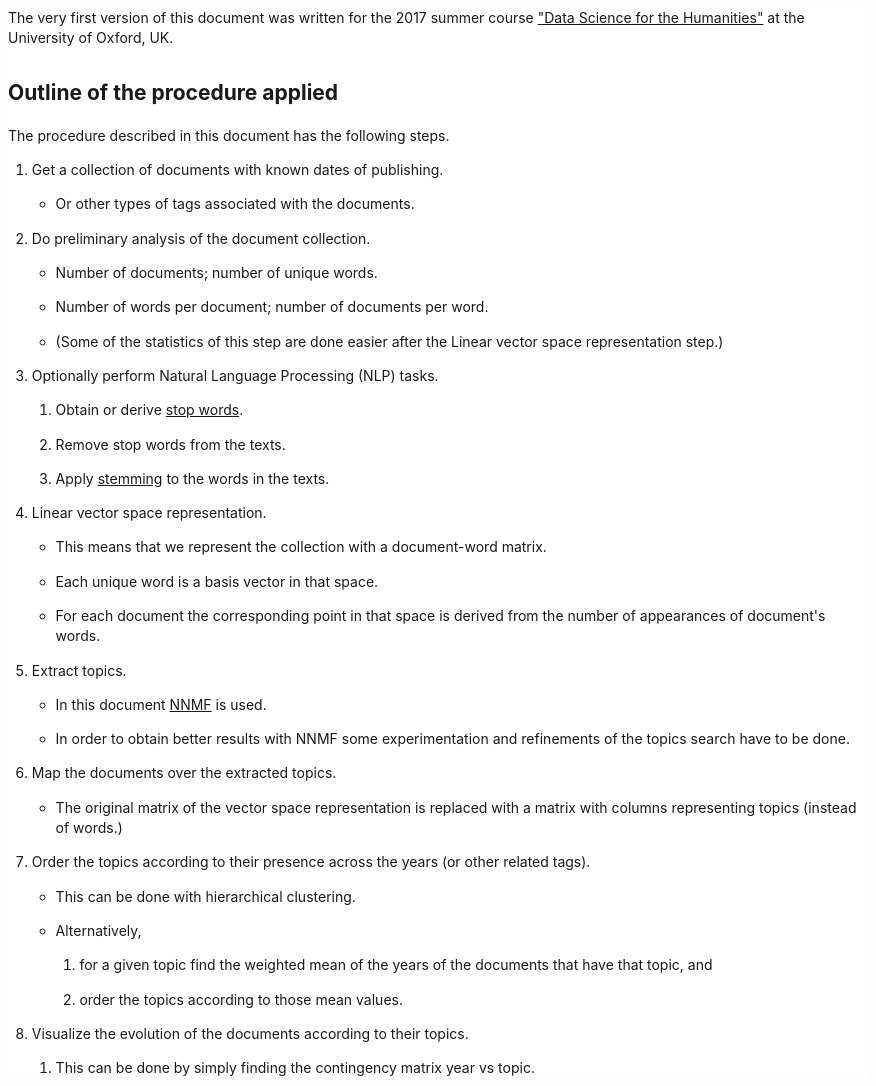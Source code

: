 The very first version of this document was written for the 2017 summer course ["Data Science for the Humanities"](http://www.dhoxss.net/datascienceforhumanities) at the University of Oxford, UK.

## Outline of the procedure applied

The procedure described in this document has the following steps.

   1. Get a collection of documents with known dates of publishing.

      - Or other types of tags associated with the documents. 

   2. Do preliminary analysis of the document collection.

      - Number of documents; number of unique words.

      - Number of words per document; number of documents per word.

      - (Some of the statistics of this step are done easier after the Linear vector space representation step.)

   3. Optionally perform Natural Language Processing (NLP) tasks.

      1. Obtain or derive [stop words](https://en.wikipedia.org/wiki/Stop_words).

      2. Remove stop words from the texts.

      3. Apply [stemming](https://en.wikipedia.org/wiki/Stemming) to the words in the texts.

   4. Linear vector space representation.

      - This means that we represent the collection with a document-word matrix.

      - Each unique word is a basis vector in that space.

      - For each document the corresponding point in that space is derived from the number of appearances of document's words.

   5. Extract topics.

      - In this document [NNMF](https://en.wikipedia.org/wiki/Non-negative_matrix_factorization) is used.

      - In order to obtain better results with NNMF some experimentation and refinements of the topics search have to be done.

   6. Map the documents over the extracted topics.

      - The original matrix of the vector space representation is replaced with a matrix with columns representing topics (instead of words.)

   7. Order the topics according to their presence across the years (or other related tags).

      - This can be done with hierarchical clustering.

      - Alternatively, 
      
        1. for a given topic find the weighted mean of the years of the documents that have that topic, and 
        
        2. order the topics according to those mean values.

   8. Visualize the evolution of the documents according to their topics.

      1. This can be done by simply finding the contingency matrix year vs topic.
